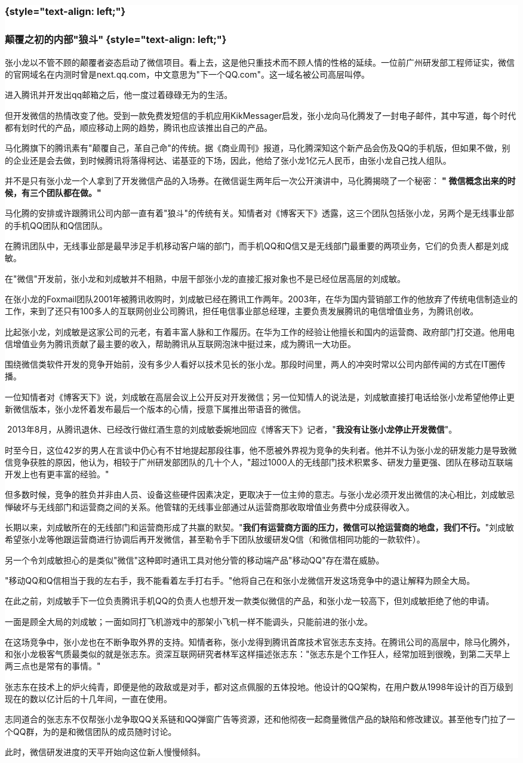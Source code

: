 ###  {style="text-align: left;"}

### **颠覆之初的内部"狼斗"** {style="text-align: left;"}

张小龙以不管不顾的颠覆者姿态启动了微信项目。看上去，这是他只重技术而不顾人情的性格的延续。一位前广州研发部工程师证实，微信的官网域名在内测时曾是next.qq.com，中文意思为"下一个QQ.com"。这一域名被公司高层叫停。

进入腾讯并开发出qq邮箱之后，他一度过着碌碌无为的生活。

但开发微信的热情改变了他。受到一款免费发短信的手机应用KikMessager启发，张小龙向马化腾发了一封电子邮件，其中写道，每个时代都有划时代的产品，顺应移动上网的趋势，腾讯也应该推出自己的产品。

马化腾旗下的腾讯素有"颠覆自己，革自己命"的传统。据《商业周刊》报道，马化腾深知这个新产品会伤及QQ的手机版，但如果不做，别的企业还是会去做，到时候腾讯将落得柯达、诺基亚的下场，因此，他给了张小龙1亿元人民币，由张小龙自己找人组队。

并不是只有张小龙一个人拿到了开发微信产品的入场券。在微信诞生两年后一次公开演讲中，马化腾揭晓了一个秘密：
**"** **微信概念出来的时候，有三个团队都在做。"**

马化腾的安排或许跟腾讯公司内部一直有着"狼斗"的传统有关。知情者对《博客天下》透露，这三个团队包括张小龙，另两个是无线事业部的手机QQ团队和Q信团队。

在腾讯团队中，无线事业部是最早涉足手机移动客户端的部门，而手机QQ和Q信又是无线部门最重要的两项业务，它们的负责人都是刘成敏。

在"微信"开发前，张小龙和刘成敏并不相熟，中层干部张小龙的直接汇报对象也不是已经位居高层的刘成敏。

在张小龙的Foxmail团队2001年被腾讯收购时，刘成敏已经在腾讯工作两年。2003年，在华为国内营销部工作的他放弃了传统电信制造业的工作，来到了还只有100多人的互联网创业公司腾讯，担任电信事业部总经理，主要负责发展腾讯的电信增值业务，为腾讯创收。

比起张小龙，刘成敏是这家公司的元老，有着丰富人脉和工作履历。在华为工作的经验让他擅长和国内的运营商、政府部门打交道。他用电信增值业务为腾讯贡献了最主要的收入，帮助腾讯从互联网泡沫中挺过来，成为腾讯一大功臣。

围绕微信类软件开发的竞争开始前，没有多少人看好以技术见长的张小龙。那段时间里，两人的冲突时常以公司内部传闻的方式在IT圈传播。

一位知情者对《博客天下》说，刘成敏在高层会议上公开反对开发微信；另一位知情人的说法是，刘成敏直接打电话给张小龙希望他停止更新微信版本，张小龙怀着发布最后一个版本的心情，授意下属推出带语音的微信。

 2013年8月，从腾讯退休、已经改行做红酒生意的刘成敏委婉地回应《博客天下》记者，"**我没有让张小龙停止开发微信**"。

时至今日，这位42岁的男人在言谈中仍心有不甘地提起那段往事，他不愿被外界视为竞争的失利者。他并不认为张小龙的研发能力是导致微信竞争获胜的原因，他认为，相较于广州研发部团队的几十个人，"超过1000人的无线部门技术积累多、研发力量更强、团队在移动互联端开发上也有更丰富的经验。"

但多数时候，竞争的胜负并非由人员、设备这些硬件因素决定，更取决于一位主帅的意志。与张小龙必须开发出微信的决心相比，刘成敏忌惮破坏与无线部门和运营商之间的关系。他管辖的无线事业部通过从运营商那收取增值业务费中分成获得收入。

长期以来，刘成敏所在的无线部门和运营商形成了共赢的默契。"**我们有运营商方面的压力，微信可以抢运营商的地盘，我们不行。**"刘成敏希望张小龙等他跟运营商进行协调后再开发微信，甚至勒令手下团队放缓研发Q信（和微信相同功能的一款软件）。

另一个令刘成敏担心的是类似"微信"这种即时通讯工具对他分管的移动端产品"移动QQ"存在潜在威胁。

"移动QQ和Q信相当于我的左右手，我不能看着左手打右手。"他将自己在和张小龙微信开发这场竞争中的退让解释为顾全大局。

在此之前，刘成敏手下一位负责腾讯手机QQ的负责人也想开发一款类似微信的产品，和张小龙一较高下，但刘成敏拒绝了他的申请。

一面是顾全大局的刘成敏；一面如同打飞机游戏中的那架小飞机一样不能调头，只能前进的张小龙。

在这场竞争中，张小龙也在不断争取外界的支持。知情者称，张小龙得到腾讯首席技术官张志东支持。在腾讯公司的高层中，除马化腾外，和张小龙极客气质最类似的就是张志东。资深互联网研究者林军这样描述张志东："张志东是个工作狂人，经常加班到很晚，到第二天早上两三点也是常有的事情。"

张志东在技术上的炉火纯青，即便是他的政敌或是对手，都对这点佩服的五体投地。他设计的QQ架构，在用户数从1998年设计的百万级到现在的数以亿计后的十几年间，一直在使用。

志同道合的张志东不仅帮张小龙争取QQ关系链和QQ弹窗广告等资源，还和他彻夜一起商量微信产品的缺陷和修改建议。甚至他专门拉了一个QQ群，为的是和微信团队的成员随时讨论。

此时，微信研发进度的天平开始向这位新人慢慢倾斜。

